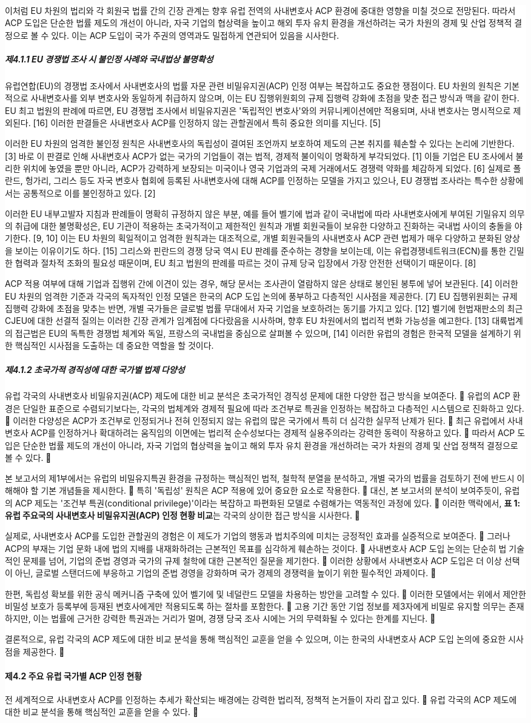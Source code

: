 이처럼 EU 차원의 법리와 각 회원국 법률 간의 긴장 관계는 향후 유럽 전역의 사내변호사 ACP 환경에 중대한 영향을 미칠 것으로 전망된다. 따라서 ACP 도입은 단순한 법률 제도의 개선이 아니라, 자국 기업의 협상력을 높이고 해외 투자 유치 환경을 개선하려는 국가 차원의 경제 및 산업 정책적 결정으로 볼 수 있다. 이는 ACP 도입이 국가 주권의 영역과도 밀접하게 연관되어 있음을 시사한다.

##### 제4.1.1 EU 경쟁법 조사 시 불인정 사례와 국내법상 불명확성

유럽연합(EU)의 경쟁법 조사에서 사내변호사의 법률 자문 관련 비밀유지권(ACP) 인정 여부는 복잡하고도 중요한 쟁점이다. EU 차원의 원칙은 기본적으로 사내변호사를 외부 변호사와 동일하게 취급하지 않으며, 이는 EU 집행위원회의 규제 집행력 강화에 초점을 맞춘 접근 방식과 맥을 같이 한다. EU 최고 법원의 판례에 따르면, EU 경쟁법 조사에서 비밀유지권은 '독립적인 변호사'와의 커뮤니케이션에만 적용되며, 사내 변호사는 명시적으로 제외된다. [16] 이러한 판결들은 사내변호사 ACP를 인정하지 않는 관할권에서 특히 중요한 의미를 지닌다. [5]

이러한 EU 차원의 엄격한 불인정 원칙은 사내변호사의 독립성이 결여된 조언까지 보호하여 제도의 근본 취지를 훼손할 수 있다는 논리에 기반한다. [3] 바로 이 판결로 인해 사내변호사 ACP가 없는 국가의 기업들이 겪는 법적, 경제적 불이익이 명확하게 부각되었다. [1] 이들 기업은 EU 조사에서 불리한 위치에 놓였을 뿐만 아니라, ACP가 강력하게 보장되는 미국이나 영국 기업과의 국제 거래에서도 경쟁력 약화를 체감하게 되었다. [6] 실제로 폴란드, 헝가리, 그리스 등도 자국 변호사 협회에 등록된 사내변호사에 대해 ACP를 인정하는 모델을 가지고 있으나, EU 경쟁법 조사라는 특수한 상황에서는 공통적으로 이를 불인정하고 있다. [2]

이러한 EU 내부고발자 지침과 판례들이 명확히 규정하지 않은 부분, 예를 들어 벨기에 법과 같이 국내법에 따라 사내변호사에게 부여된 기밀유지 의무의 취급에 대한 불명확성은, EU 기관이 적용하는 초국가적이고 제한적인 원칙과 개별 회원국들이 보유한 다양하고 진화하는 국내법 사이의 충돌을 야기한다. [9, 10] 이는 EU 차원의 획일적이고 엄격한 원칙과는 대조적으로, 개별 회원국들의 사내변호사 ACP 관련 법제가 매우 다양하고 분화된 양상을 보이는 이유이기도 하다. [15] 그리스와 핀란드의 경쟁 당국 역시 EU 판례를 준수하는 경향을 보이는데, 이는 유럽경쟁네트워크(ECN)를 통한 긴밀한 협력과 절차적 조화의 필요성 때문이며, EU 최고 법원의 판례를 따르는 것이 규제 당국 입장에서 가장 안전한 선택이기 때문이다. [8]

ACP 적용 여부에 대해 기업과 집행위 간에 이견이 있는 경우, 해당 문서는 조사관이 열람하지 않은 상태로 봉인된 봉투에 넣어 보관된다. [4] 이러한 EU 차원의 엄격한 기준과 각국의 독자적인 인정 모델은 한국의 ACP 도입 논의에 풍부하고 다층적인 시사점을 제공한다. [7] EU 집행위원회는 규제 집행력 강화에 초점을 맞추는 반면, 개별 국가들은 글로벌 법률 무대에서 자국 기업을 보호하려는 동기를 가지고 있다. [12] 벨기에 헌법재판소의 최근 CJEU에 대한 선결적 질의는 이러한 긴장 관계가 임계점에 다다랐음을 시사하며, 향후 EU 차원에서의 법리적 변화 가능성을 예고한다. [13] 대륙법계의 접근법은 EU의 독특한 경쟁법 체계와 독일, 프랑스의 국내법을 중심으로 살펴볼 수 있으며, [14] 이러한 유럽의 경험은 한국적 모델을 설계하기 위한 핵심적인 시사점을 도출하는 데 중요한 역할을 할 것이다.

##### 제4.1.2 초국가적 경직성에 대한 국가별 법제 다양성

유럽 각국의 사내변호사 비밀유지권(ACP) 제도에 대한 비교 분석은 초국가적인 경직성 문제에 대한 다양한 접근 방식을 보여준다. 🔖 유럽의 ACP 환경은 단일한 표준으로 수렴되기보다는, 각국의 법체계와 경제적 필요에 따라 조건부로 특권을 인정하는 복잡하고 다층적인 시스템으로 진화하고 있다. 🔖 이러한 다양성은 ACP가 조건부로 인정되거나 전혀 인정되지 않는 유럽의 많은 국가에서 특히 더 심각한 실무적 난제가 된다. 🔖 최근 유럽에서 사내변호사 ACP를 인정하거나 확대하려는 움직임의 이면에는 법리적 순수성보다는 경제적 실용주의라는 강력한 동력이 작용하고 있다. 🔖 따라서 ACP 도입은 단순한 법률 제도의 개선이 아니라, 자국 기업의 협상력을 높이고 해외 투자 유치 환경을 개선하려는 국가 차원의 경제 및 산업 정책적 결정으로 볼 수 있다. 🔖

본 보고서의 제1부에서는 유럽의 비밀유지특권 환경을 규정하는 핵심적인 법적, 철학적 분열을 분석하고, 개별 국가의 법률을 검토하기 전에 반드시 이해해야 할 기본 개념들을 제시한다. 🔖 특히 '독립성' 원칙은 ACP 적용에 있어 중요한 요소로 작용한다. 🔖 대신, 본 보고서의 분석이 보여주듯이, 유럽의 ACP 제도는 '조건부 특권(conditional privilege)'이라는 복잡하고 파편화된 모델로 수렴해가는 역동적인 과정에 있다. 🔖 이러한 맥락에서, **표 1: 유럽 주요국의 사내변호사 비밀유지권(ACP) 인정 현황 비교**는 각국의 상이한 접근 방식을 시사한다. 🔖

실제로, 사내변호사 ACP를 도입한 관할권의 경험은 이 제도가 기업의 행동과 법치주의에 미치는 긍정적인 효과를 실증적으로 보여준다. 🔖 그러나 ACP의 부재는 기업 문화 내에 법의 지배를 내재화하려는 근본적인 목표를 심각하게 훼손하는 것이다. 🔖 사내변호사 ACP 도입 논의는 단순히 법 기술적인 문제를 넘어, 기업의 준법 경영과 국가의 규제 철학에 대한 근본적인 질문을 제기한다. 🔖 이러한 상황에서 사내변호사 ACP 도입은 더 이상 선택이 아닌, 글로벌 스탠더드에 부응하고 기업의 준법 경영을 강화하며 국가 경제의 경쟁력을 높이기 위한 필수적인 과제이다. 🔖

한편, 독립성 확보를 위한 공식 메커니즘 구축에 있어 벨기에 및 네덜란드 모델을 차용하는 방안을 고려할 수 있다. 🔖 이러한 모델에서는 위에서 제안한 비밀성 보호가 등록부에 등재된 변호사에게만 적용되도록 하는 절차를 포함한다. 🔖 고용 기간 동안 기업 정보를 제3자에게 비밀로 유지할 의무는 존재하지만, 이는 법률에 근거한 강력한 특권과는 거리가 멀며, 경쟁 당국 조사 시에는 거의 무력화될 수 있다는 한계를 지닌다. 🔖

결론적으로, 유럽 각국의 ACP 제도에 대한 비교 분석을 통해 핵심적인 교훈을 얻을 수 있으며, 이는 한국의 사내변호사 ACP 도입 논의에 중요한 시사점을 제공한다. 🔖

#### 제4.2 주요 유럽 국가별 ACP 인정 현황

전 세계적으로 사내변호사 ACP를 인정하는 추세가 확산되는 배경에는 강력한 법리적, 정책적 논거들이 자리 잡고 있다. 🔖 유럽 각국의 ACP 제도에 대한 비교 분석을 통해 핵심적인 교훈을 얻을 수 있다. 🔖

